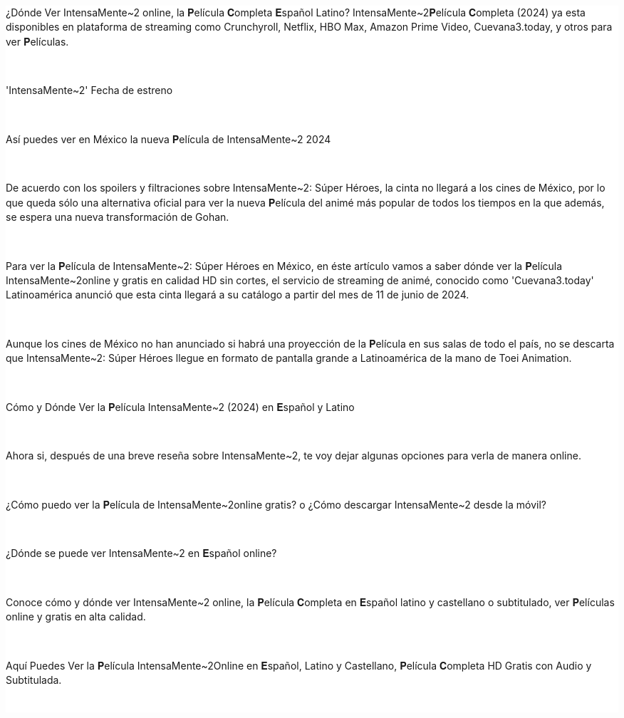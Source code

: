 ¿Dónde Ver IntensaMente~2 online, la 𝐏elícula 𝐂ompleta 𝐄spañol Latino? IntensaMente~2𝐏elícula 𝐂ompleta (2024) ya esta disponibles en plataforma de streaming como Crunchyroll, Netflix, HBO Max, Amazon Prime Video, Cuevana3.today, y otros para ver 𝐏elículas.

‌

'IntensaMente~2' Fecha de estreno

‌

Así puedes ver en México la nueva 𝐏elícula de IntensaMente~2 2024

‌

De acuerdo con los spoilers y filtraciones sobre IntensaMente~2: Súper Héroes, la cinta no llegará a los cines de México, por lo que queda sólo una alternativa oficial para ver la nueva 𝐏elícula del animé más popular de todos los tiempos en la que además, se espera una nueva transformación de Gohan.

‌

Para ver la 𝐏elícula de IntensaMente~2: Súper Héroes en México, en éste artículo vamos a saber dónde ver la 𝐏elícula IntensaMente~2online y gratis en calidad HD sin cortes, el servicio de streaming de animé, conocido como 'Cuevana3.today' Latinoamérica anunció que esta cinta llegará a su catálogo a partir del mes de 11 de junio de 2024.

‌

Aunque los cines de México no han anunciado si habrá una proyección de la 𝐏elícula en sus salas de todo el país, no se descarta que IntensaMente~2: Súper Héroes llegue en formato de pantalla grande a Latinoamérica de la mano de Toei Animation.

‌

Cómo y Dónde Ver la 𝐏elícula IntensaMente~2 (2024) en 𝐄spañol y Latino

‌

Ahora si, después de una breve reseña sobre IntensaMente~2, te voy dejar algunas opciones para verla de manera online.

‌

¿Cómo puedo ver la 𝐏elícula de IntensaMente~2online gratis? o ¿Cómo descargar IntensaMente~2 desde la móvil?

‌

¿Dónde se puede ver IntensaMente~2 en 𝐄spañol online?

‌

Conoce cómo y dónde ver IntensaMente~2 online, la 𝐏elícula 𝐂ompleta en 𝐄spañol latino y castellano o subtitulado, ver 𝐏elículas online y gratis en alta calidad.

‌

Aquí Puedes Ver la 𝐏elícula IntensaMente~2Online en 𝐄spañol, Latino y Castellano, 𝐏elícula 𝐂ompleta HD Gratis con Audio y Subtitulada.

‌
